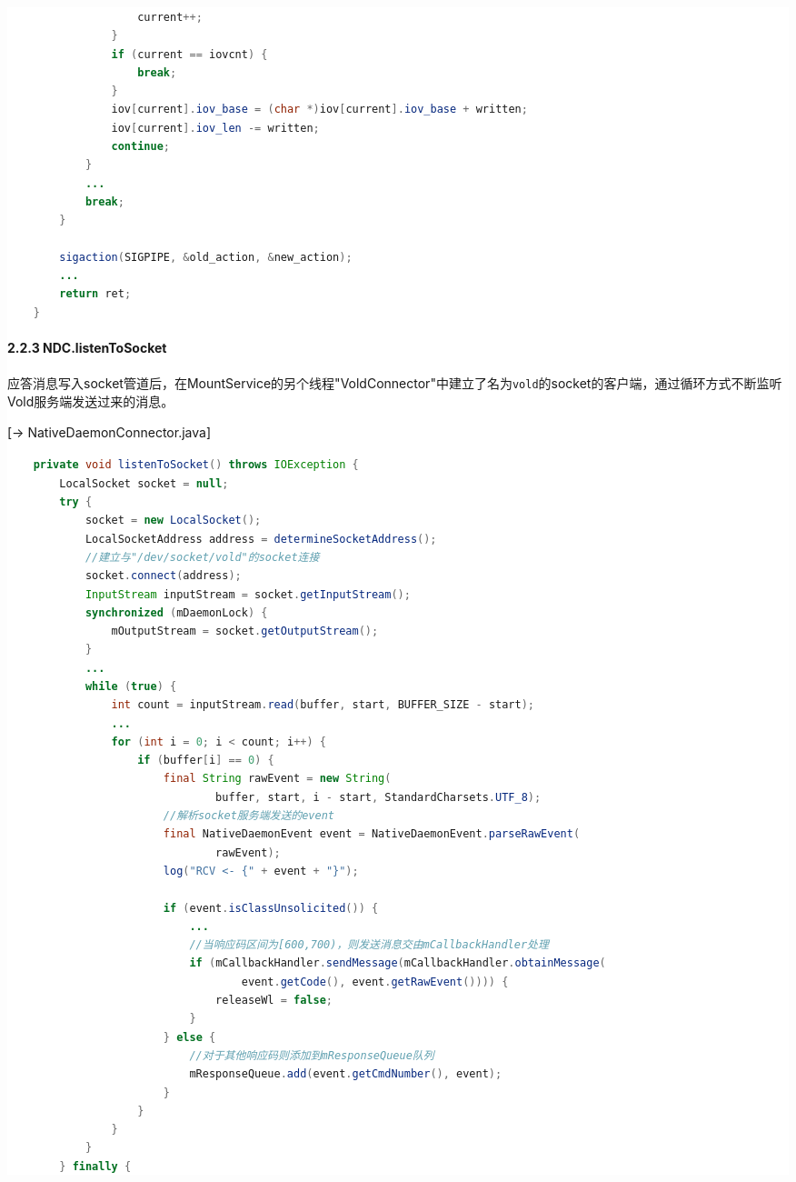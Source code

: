 ```java
                    current++;
                }
                if (current == iovcnt) {
                    break;
                }
                iov[current].iov_base = (char *)iov[current].iov_base + written;
                iov[current].iov_len -= written;
                continue;
            }
            ...
            break;
        }

        sigaction(SIGPIPE, &old_action, &new_action);
        ...
        return ret;
    }
```

#### 2.2.3 NDC.listenToSocket

应答消息写入socket管道后，在MountService的另个线程"VoldConnector"中建立了名为`vold`的socket的客户端，通过循环方式不断监听Vold服务端发送过来的消息。

[-> NativeDaemonConnector.java]

```java
    private void listenToSocket() throws IOException {
        LocalSocket socket = null;
        try {
            socket = new LocalSocket();
            LocalSocketAddress address = determineSocketAddress();
            //建立与"/dev/socket/vold"的socket连接
            socket.connect(address);
            InputStream inputStream = socket.getInputStream();
            synchronized (mDaemonLock) {
                mOutputStream = socket.getOutputStream();
            }
            ...
            while (true) {
                int count = inputStream.read(buffer, start, BUFFER_SIZE - start);
                ...
                for (int i = 0; i < count; i++) {
                    if (buffer[i] == 0) {
                        final String rawEvent = new String(
                                buffer, start, i - start, StandardCharsets.UTF_8);
                        //解析socket服务端发送的event
                        final NativeDaemonEvent event = NativeDaemonEvent.parseRawEvent(
                                rawEvent);
                        log("RCV <- {" + event + "}");

                        if (event.isClassUnsolicited()) {
                            ...
                            //当响应码区间为[600,700)，则发送消息交由mCallbackHandler处理
                            if (mCallbackHandler.sendMessage(mCallbackHandler.obtainMessage(
                                    event.getCode(), event.getRawEvent()))) {
                                releaseWl = false;
                            }
                        } else {
                            //对于其他响应码则添加到mResponseQueue队列
                            mResponseQueue.add(event.getCmdNumber(), event);
                        }
                    }
                }
            }
        } finally {
```